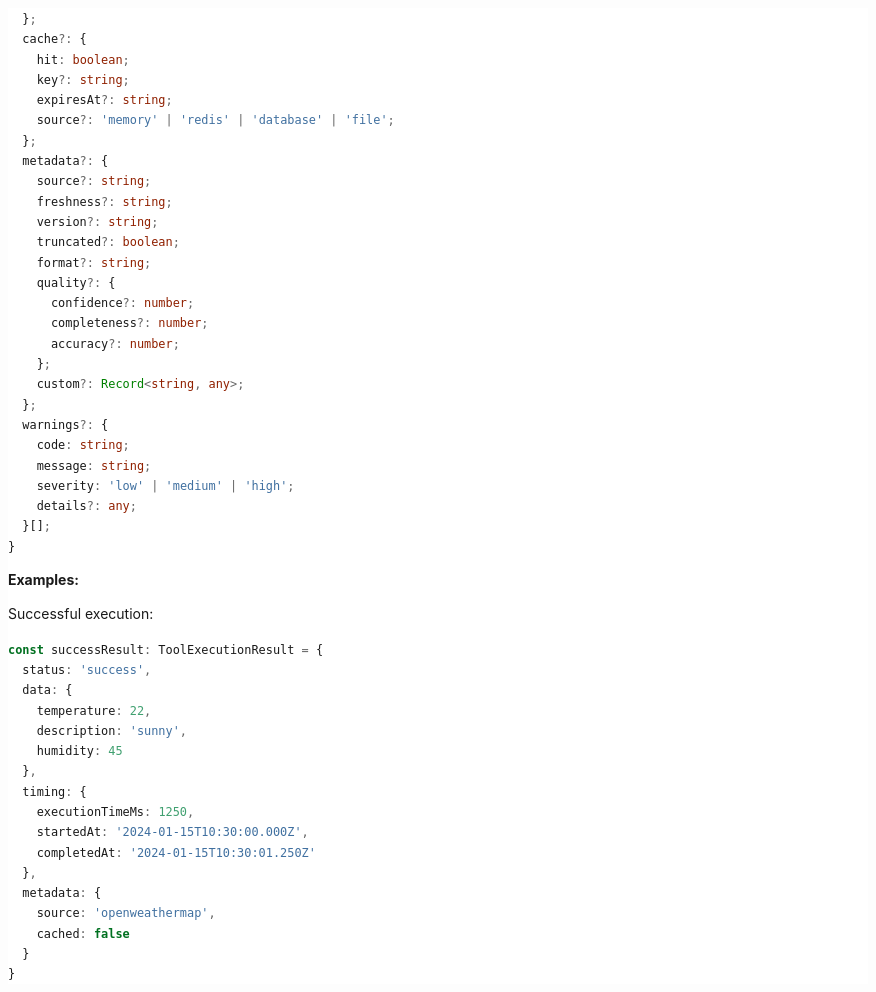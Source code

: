 ```typescript
  };
  cache?: {
    hit: boolean;
    key?: string;
    expiresAt?: string;
    source?: 'memory' | 'redis' | 'database' | 'file';
  };
  metadata?: {
    source?: string;
    freshness?: string;
    version?: string;
    truncated?: boolean;
    format?: string;
    quality?: {
      confidence?: number;
      completeness?: number;
      accuracy?: number;
    };
    custom?: Record<string, any>;
  };
  warnings?: {
    code: string;
    message: string;
    severity: 'low' | 'medium' | 'high';
    details?: any;
  }[];
}
```

**Examples:**

Successful execution:
```typescript
const successResult: ToolExecutionResult = {
  status: 'success',
  data: {
    temperature: 22,
    description: 'sunny',
    humidity: 45
  },
  timing: {
    executionTimeMs: 1250,
    startedAt: '2024-01-15T10:30:00.000Z',
    completedAt: '2024-01-15T10:30:01.250Z'
  },
  metadata: {
    source: 'openweathermap',
    cached: false
  }
}
```

